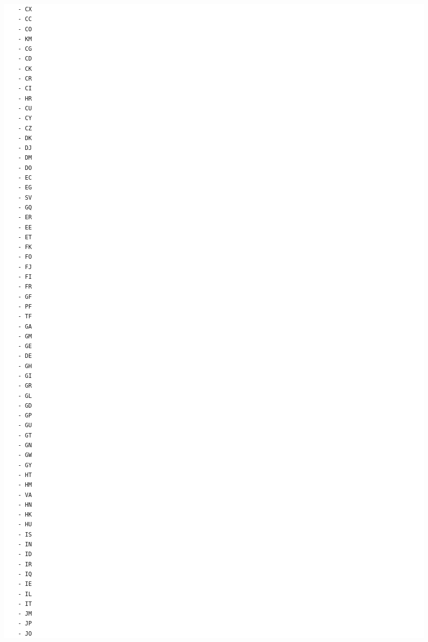         - CX
        - CC
        - CO
        - KM
        - CG
        - CD
        - CK
        - CR
        - CI
        - HR
        - CU
        - CY
        - CZ
        - DK
        - DJ
        - DM
        - DO
        - EC
        - EG
        - SV
        - GQ
        - ER
        - EE
        - ET
        - FK
        - FO
        - FJ
        - FI
        - FR
        - GF
        - PF
        - TF
        - GA
        - GM
        - GE
        - DE
        - GH
        - GI
        - GR
        - GL
        - GD
        - GP
        - GU
        - GT
        - GN
        - GW
        - GY
        - HT
        - HM
        - VA
        - HN
        - HK
        - HU
        - IS
        - IN
        - ID
        - IR
        - IQ
        - IE
        - IL
        - IT
        - JM
        - JP
        - JO
